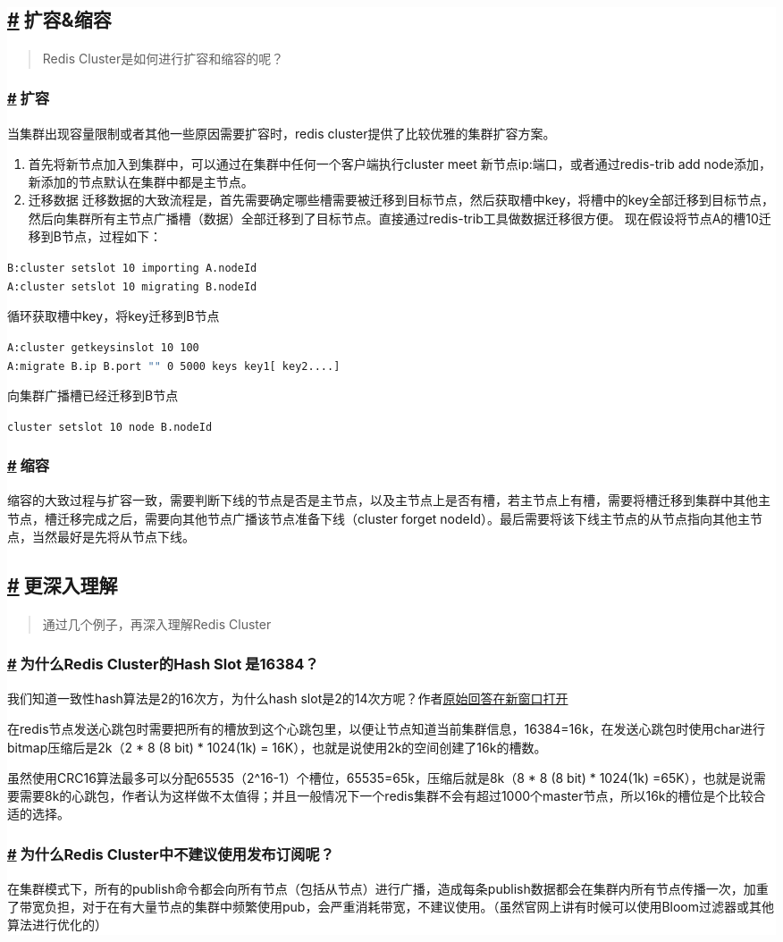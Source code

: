 ## [#](#扩容-缩容) 扩容&缩容

> Redis Cluster是如何进行扩容和缩容的呢？

### [#](#扩容) 扩容

当集群出现容量限制或者其他一些原因需要扩容时，redis cluster提供了比较优雅的集群扩容方案。

1. 首先将新节点加入到集群中，可以通过在集群中任何一个客户端执行cluster meet 新节点ip:端口，或者通过redis-trib add node添加，新添加的节点默认在集群中都是主节点。
2. 迁移数据 迁移数据的大致流程是，首先需要确定哪些槽需要被迁移到目标节点，然后获取槽中key，将槽中的key全部迁移到目标节点，然后向集群所有主节点广播槽（数据）全部迁移到了目标节点。直接通过redis-trib工具做数据迁移很方便。 现在假设将节点A的槽10迁移到B节点，过程如下：

```bash
B:cluster setslot 10 importing A.nodeId
A:cluster setslot 10 migrating B.nodeId
```

循环获取槽中key，将key迁移到B节点

```bash
A:cluster getkeysinslot 10 100
A:migrate B.ip B.port "" 0 5000 keys key1[ key2....]
```

向集群广播槽已经迁移到B节点

```bash
cluster setslot 10 node B.nodeId
```

### [#](#缩容) 缩容

缩容的大致过程与扩容一致，需要判断下线的节点是否是主节点，以及主节点上是否有槽，若主节点上有槽，需要将槽迁移到集群中其他主节点，槽迁移完成之后，需要向其他节点广播该节点准备下线（cluster forget nodeId）。最后需要将该下线主节点的从节点指向其他主节点，当然最好是先将从节点下线。

## [#](#更深入理解) 更深入理解

> 通过几个例子，再深入理解Redis Cluster

### [#](#为什么redis-cluster的hash-slot-是16384) 为什么Redis Cluster的Hash Slot 是16384？

我们知道一致性hash算法是2的16次方，为什么hash slot是2的14次方呢？作者[原始回答在新窗口打开](https://github.com/redis/redis/issues/2576)

在redis节点发送心跳包时需要把所有的槽放到这个心跳包里，以便让节点知道当前集群信息，16384=16k，在发送心跳包时使用char进行bitmap压缩后是2k（2 * 8 (8 bit) * 1024(1k) = 16K），也就是说使用2k的空间创建了16k的槽数。

虽然使用CRC16算法最多可以分配65535（2^16-1）个槽位，65535=65k，压缩后就是8k（8 * 8 (8 bit) * 1024(1k) =65K），也就是说需要需要8k的心跳包，作者认为这样做不太值得；并且一般情况下一个redis集群不会有超过1000个master节点，所以16k的槽位是个比较合适的选择。

### [#](#为什么redis-cluster中不建议使用发布订阅呢) 为什么Redis Cluster中不建议使用发布订阅呢？

在集群模式下，所有的publish命令都会向所有节点（包括从节点）进行广播，造成每条publish数据都会在集群内所有节点传播一次，加重了带宽负担，对于在有大量节点的集群中频繁使用pub，会严重消耗带宽，不建议使用。（虽然官网上讲有时候可以使用Bloom过滤器或其他算法进行优化的）
